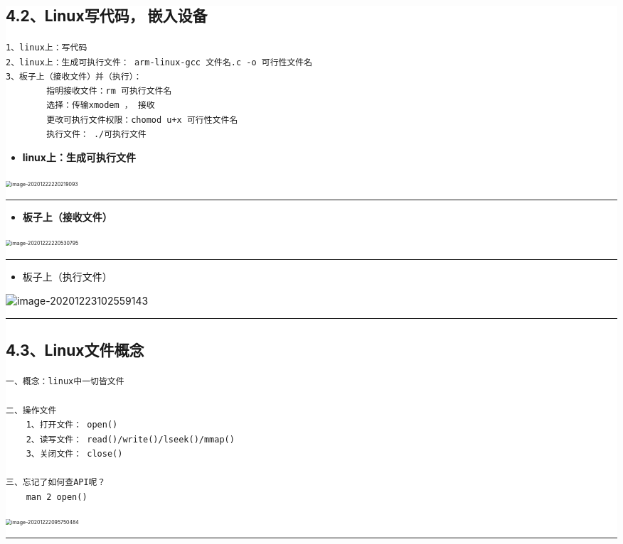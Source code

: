 


## 4.2、Linux写代码， 嵌入设备

~~~
1、linux上：写代码
2、linux上：生成可执行文件： arm-linux-gcc 文件名.c -o 可行性文件名
3、板子上（接收文件）并（执行）：
		指明接收文件：rm 可执行文件名
		选择：传输xmodem ， 接收
		更改可执行文件权限：chomod u+x 可行性文件名
        执行文件： ./可执行文件
~~~

- **linux上：生成可执行文件**

<img src="https://gitee.com/sheep-are-flying-in-the-sky/my-picture/raw/master/picture6/image-20201222220219093.png" alt="image-20201222220219093" style="zoom:50%;" />

---

- **板子上（接收文件）**

<img src="https://gitee.com/sheep-are-flying-in-the-sky/my-picture/raw/master/picture6/image-20201222220530795.png" alt="image-20201222220530795" style="zoom: 50%;" />





---

- 板子上（执行文件）

![image-20201223102559143](https://gitee.com/sheep-are-flying-in-the-sky/my-picture/raw/master/picture6/image-20201223102559143.png)



---

## 4.3、Linux文件概念

~~~
一、概念：linux中一切皆文件

二、操作文件
	1、打开文件： open()
	2、读写文件： read()/write()/lseek()/mmap()
	3、关闭文件： close()
	
三、忘记了如何查API呢？
	man 2 open()
~~~

<img src="https://gitee.com/sheep-are-flying-in-the-sky/my-picture/raw/master/picture6/image-20201222095750484.png" alt="image-20201222095750484" style="zoom:50%;" />

---
